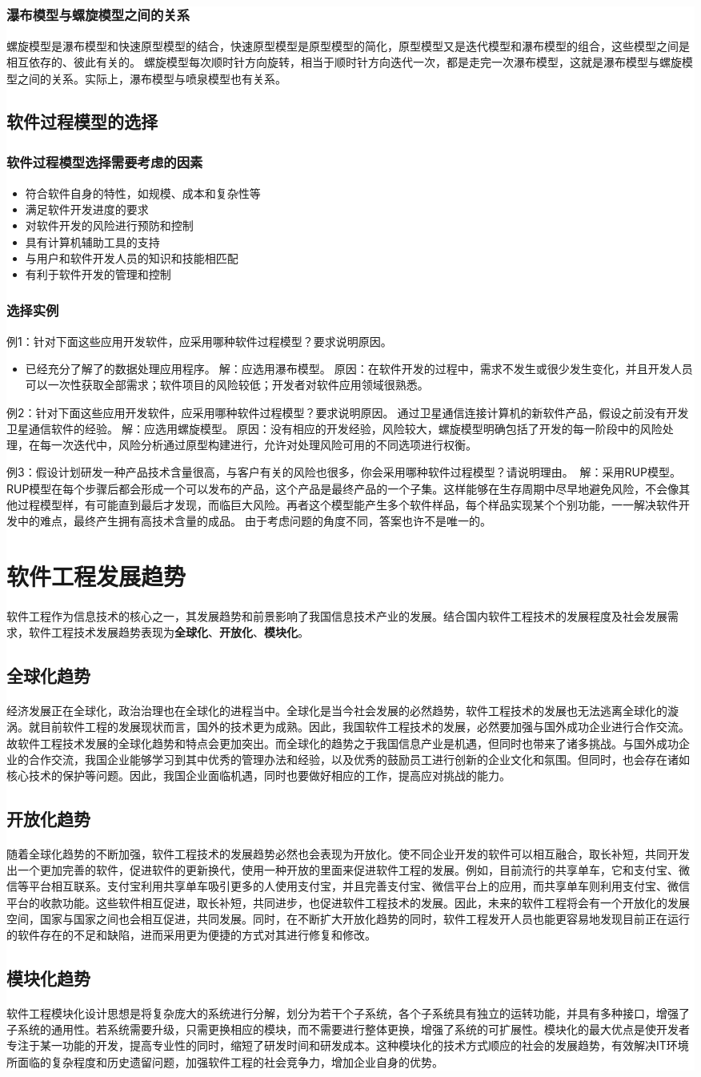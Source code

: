 ### 瀑布模型与螺旋模型之间的关系
螺旋模型是瀑布模型和快速原型模型的结合，快速原型模型是原型模型的简化，原型模型又是迭代模型和瀑布模型的组合，这些模型之间是相互依存的、彼此有关的。
螺旋模型每次顺时针方向旋转，相当于顺时针方向迭代一次，都是走完一次瀑布模型，这就是瀑布模型与螺旋模型之间的关系。实际上，瀑布模型与喷泉模型也有关系。

## 软件过程模型的选择

### 软件过程模型选择需要考虑的因素
- 符合软件自身的特性，如规模、成本和复杂性等
- 满足软件开发进度的要求
- 对软件开发的风险进行预防和控制
- 具有计算机辅助工具的支持
- 与用户和软件开发人员的知识和技能相匹配
- 有利于软件开发的管理和控制

### 选择实例

例1：针对下面这些应用开发软件，应采用哪种软件过程模型？要求说明原因。
- 已经充分了解了的数据处理应用程序。
解：应选用瀑布模型。
原因：在软件开发的过程中，需求不发生或很少发生变化，并且开发人员可以一次性获取全部需求；软件项目的风险较低；开发者对软件应用领域很熟悉。

例2：针对下面这些应用开发软件，应采用哪种软件过程模型？要求说明原因。
通过卫星通信连接计算机的新软件产品，假设之前没有开发卫星通信软件的经验。
解：应选用螺旋模型。
原因：没有相应的开发经验，风险较大，螺旋模型明确包括了开发的每一阶段中的风险处理，在每一次迭代中，风险分析通过原型构建进行，允许对处理风险可用的不同选项进行权衡。

例3：假设计划研发一种产品技术含量很高，与客户有关的风险也很多，你会采用哪种软件过程模型？请说明理由。  解：采用RUP模型。RUP模型在每个步骤后都会形成一个可以发布的产品，这个产品是最终产品的一个子集。这样能够在生存周期中尽早地避免风险，不会像其他过程模型样，有可能直到最后才发现，而临巨大风险。再者这个模型能产生多个软件样品，每个样品实现某个个别功能，一一解决软件开发中的难点，最终产生拥有高技术含量的成品。
由于考虑问题的角度不同，答案也许不是唯一的。

# 软件工程发展趋势
软件工程作为信息技术的核心之一，其发展趋势和前景影响了我国信息技术产业的发展。结合国内软件工程技术的发展程度及社会发展需求，软件工程技术发展趋势表现为**全球化**、**开放化**、**模块化**。

## 全球化趋势
经济发展正在全球化，政治治理也在全球化的进程当中。全球化是当今社会发展的必然趋势，软件工程技术的发展也无法逃离全球化的漩涡。就目前软件工程的发展现状而言，国外的技术更为成熟。因此，我国软件工程技术的发展，必然要加强与国外成功企业进行合作交流。故软件工程技术发展的全球化趋势和特点会更加突出。而全球化的趋势之于我国信息产业是机遇，但同时也带来了诸多挑战。与国外成功企业的合作交流，我国企业能够学习到其中优秀的管理办法和经验，以及优秀的鼓励员工进行创新的企业文化和氛围。但同时，也会存在诸如核心技术的保护等问题。因此，我国企业面临机遇，同时也要做好相应的工作，提高应对挑战的能力。

## 开放化趋势
随着全球化趋势的不断加强，软件工程技术的发展趋势必然也会表现为开放化。使不同企业开发的软件可以相互融合，取长补短，共同开发出一个更加完善的软件，促进软件的更新换代，使用一种开放的里面来促进软件工程的发展。例如，目前流行的共享单车，它和支付宝、微信等平台相互联系。支付宝利用共享单车吸引更多的人使用支付宝，并且完善支付宝、微信平台上的应用，而共享单车则利用支付宝、微信平台的收款功能。这些软件相互促进，取长补短，共同进步，也促进软件工程技术的发展。因此，未来的软件工程将会有一个开放化的发展空间，国家与国家之间也会相互促进，共同发展。同时，在不断扩大开放化趋势的同时，软件工程发开人员也能更容易地发现目前正在运行的软件存在的不足和缺陷，进而采用更为便捷的方式对其进行修复和修改。

## 模块化趋势
软件工程模块化设计思想是将复杂庞大的系统进行分解，划分为若干个子系统，各个子系统具有独立的运转功能，并具有多种接口，增强了子系统的通用性。若系统需要升级，只需更换相应的模块，而不需要进行整体更换，增强了系统的可扩展性。模块化的最大优点是使开发者专注于某一功能的开发，提高专业性的同时，缩短了研发时间和研发成本。这种模块化的技术方式顺应的社会的发展趋势，有效解决IT环境所面临的复杂程度和历史遗留问题，加强软件工程的社会竞争力，增加企业自身的优势。